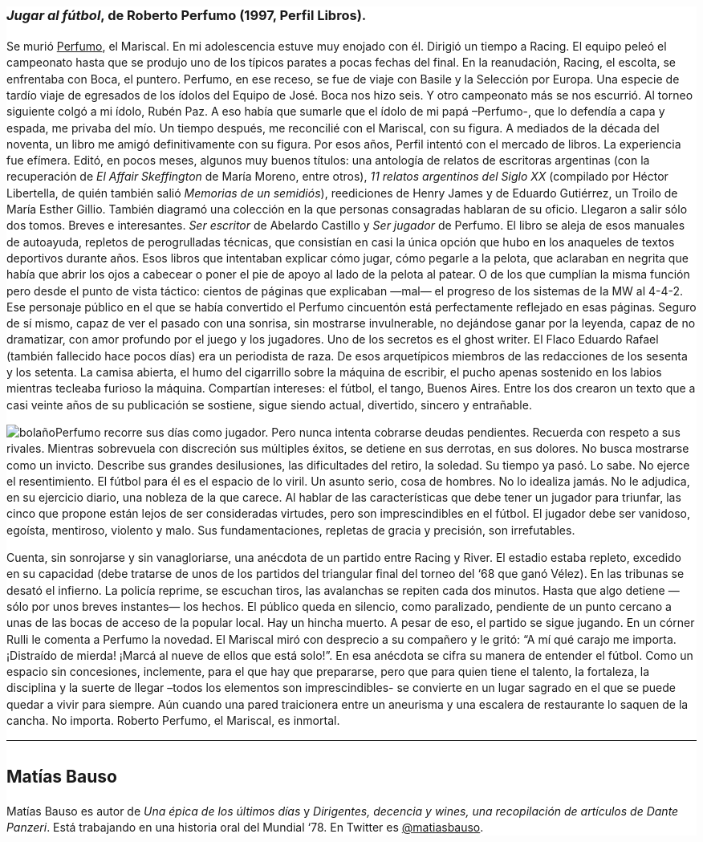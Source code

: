 
### *Jugar al fútbol*, de Roberto Perfumo (1997, Perfil Libros).

Se murió [Perfumo](http://laagenda.buenosaires.gob.ar/post/140836775715/cuevero-inmortal), el Mariscal. En mi adolescencia estuve muy enojado con él. Dirigió un tiempo a Racing. El equipo peleó el campeonato hasta que se produjo uno de los típicos parates a pocas fechas del final. En la reanudación, Racing, el escolta, se enfrentaba con Boca, el puntero. Perfumo, en ese receso, se fue de viaje con Basile y la Selección por Europa. Una especie de tardío viaje de egresados de los ídolos del Equipo de José. Boca nos hizo seis. Y otro campeonato más se nos escurrió. Al torneo siguiente colgó a mi ídolo, Rubén Paz. A eso había que sumarle que el ídolo de mi papá –Perfumo-, que lo defendía a capa y espada, me privaba del mío. Un tiempo después, me reconcilié con el Mariscal, con su figura. A mediados de la década del noventa, un libro me amigó definitivamente con su figura. Por esos años, Perfil intentó con el mercado de libros. La experiencia fue efímera. Editó, en pocos meses, algunos muy buenos títulos: una antología de relatos de escritoras argentinas (con la recuperación de *El Affair Skeffington* de María Moreno, entre otros), *11 relatos argentinos del Siglo XX* (compilado por Héctor Libertella, de quién también salió *Memorias de un semidiós*), reediciones de Henry James y de Eduardo Gutiérrez, un Troilo de María Esther Gillio. También diagramó una colección en la que personas consagradas hablaran de su oficio. Llegaron a salir sólo dos tomos. Breves e interesantes. *Ser escritor* de Abelardo Castillo y *Ser jugador* de Perfumo. El libro se aleja de esos manuales de autoayuda, repletos de perogrulladas técnicas, que consistían en casi la única opción que hubo en los anaqueles de textos deportivos durante años. Esos libros que intentaban explicar cómo jugar, cómo pegarle a la pelota, que aclaraban en negrita que había que abrir los ojos a cabecear o poner el pie de apoyo al lado de la pelota al patear. O de los que cumplían la misma función pero desde el punto de vista táctico: cientos de páginas que explicaban —mal— el progreso de los sistemas de la MW al 4-4-2. Ese personaje público en el que se había convertido el Perfumo cincuentón está perfectamente reflejado en esas páginas. Seguro de sí mismo, capaz de ver el pasado con una sonrisa, sin mostrarse invulnerable, no dejándose ganar por la leyenda, capaz de no dramatizar, con amor profundo por el juego y los jugadores. Uno de los secretos es el ghost writer. El Flaco Eduardo Rafael (también fallecido hace pocos días) era un periodista de raza. De esos arquetípicos miembros de las redacciones de los sesenta y los setenta. La camisa abierta, el humo del cigarrillo sobre la máquina de escribir, el pucho apenas sostenido en los labios mientras tecleaba furioso la máquina. Compartían intereses: el fútbol, el tango, Buenos Aires. Entre los dos crearon un texto que a casi veinte años de su publicación se sostiene, sigue siendo actual, divertido, sincero y entrañable.


![bolaño](https://64.media.tumblr.com/5b9d45a870f91e66cd1381d9724e12a1/tumblr_inline_pjzzxq4p3b1t6q87u_250.jpg)Perfumo recorre sus días como jugador. Pero nunca intenta cobrarse deudas pendientes. Recuerda con respeto a sus rivales. Mientras sobrevuela con discreción sus múltiples éxitos, se detiene en sus derrotas, en sus dolores. No busca mostrarse como un invicto. Describe sus grandes desilusiones, las dificultades del retiro, la soledad. Su tiempo ya pasó. Lo sabe. No ejerce el resentimiento. El fútbol para él es el espacio de lo viril. Un asunto serio, cosa de hombres. No lo idealiza jamás. No le adjudica, en su ejercicio diario, una nobleza de la que carece. Al hablar de las características que debe tener un jugador para triunfar, las cinco que propone están lejos de ser consideradas virtudes, pero son imprescindibles en el fútbol. El jugador debe ser vanidoso, egoísta, mentiroso, violento y malo. Sus fundamentaciones, repletas de gracia y precisión, son irrefutables. 


Cuenta, sin sonrojarse y sin vanagloriarse, una anécdota de un partido entre Racing y River. El estadio estaba repleto, excedido en su capacidad (debe tratarse de unos de los partidos del triangular final del torneo del ‘68 que ganó Vélez). En las tribunas se desató el infierno. La policía reprime, se escuchan tiros, las avalanchas se repiten cada dos minutos. Hasta que algo detiene —sólo por unos breves instantes— los hechos. El público queda en silencio, como paralizado, pendiente de un punto cercano a unas de las bocas de acceso de la popular local. Hay un hincha muerto. A pesar de eso, el partido se sigue jugando. En un córner Rulli le comenta a Perfumo la novedad. El Mariscal miró con desprecio a su compañero y le gritó: “A mí qué carajo me importa. ¡Distraído de mierda! ¡Marcá al nueve de ellos que está solo!”. En esa anécdota se cifra su manera de entender el fútbol. Como un espacio sin concesiones, inclemente, para el que hay que prepararse, pero que para quien tiene el talento, la fortaleza, la disciplina y la suerte de llegar –todos los elementos son imprescindibles- se convierte en un lugar sagrado en el que se puede quedar a vivir para siempre. Aún cuando una pared traicionera entre un aneurisma y una escalera de restaurante lo saquen de la cancha. No importa. Roberto Perfumo, el Mariscal, es inmortal.




---

 Matías Bauso
-------------

 Matías Bauso es autor de *Una épica de los últimos días* y *Dirigentes, decencia y wines, una recopilación de artículos de Dante Panzeri*. Está trabajando en una historia oral del Mundial ‘78. En Twitter es [@matiasbauso](https://twitter.com/matiasbauso). 

